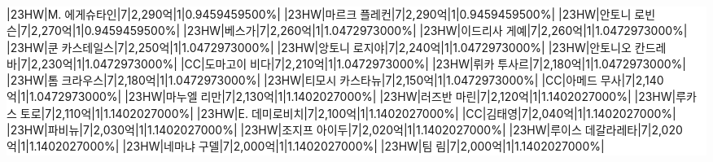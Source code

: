 |23HW|M. 에게슈타인|7|2,290억|1|0.9459459500%|
|23HW|마르크 플레컨|7|2,290억|1|0.9459459500%|
|23HW|안토니 로빈슨|7|2,270억|1|0.9459459500%|
|23HW|베스가|7|2,260억|1|1.0472973000%|
|23HW|이드리사 게예|7|2,260억|1|1.0472973000%|
|23HW|쿤 카스테일스|7|2,250억|1|1.0472973000%|
|23HW|앙토니 로지야|7|2,240억|1|1.0472973000%|
|23HW|안토니오 칸드레바|7|2,230억|1|1.0472973000%|
|CC|도마고이 비다|7|2,210억|1|1.0472973000%|
|23HW|뤼카 투사르|7|2,180억|1|1.0472973000%|
|23HW|톰 크라우스|7|2,180억|1|1.0472973000%|
|23HW|티모시 카스타뉴|7|2,150억|1|1.0472973000%|
|CC|아메드 무사|7|2,140억|1|1.0472973000%|
|23HW|마누엘 리만|7|2,130억|1|1.1402027000%|
|23HW|러즈반 마린|7|2,120억|1|1.1402027000%|
|23HW|루카스 토로|7|2,110억|1|1.1402027000%|
|23HW|E. 데미로비치|7|2,100억|1|1.1402027000%|
|CC|김태영|7|2,040억|1|1.1402027000%|
|23HW|파비뉴|7|2,030억|1|1.1402027000%|
|23HW|조지프 아이두|7|2,020억|1|1.1402027000%|
|23HW|루이스 데갈라레타|7|2,020억|1|1.1402027000%|
|23HW|네마냐 구델|7|2,000억|1|1.1402027000%|
|23HW|팀 림|7|2,000억|1|1.1402027000%|
